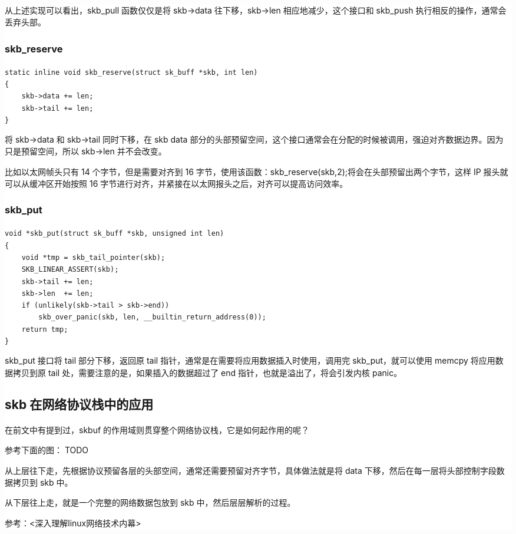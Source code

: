 从上述实现可以看出，skb_pull 函数仅仅是将 skb->data 往下移，skb->len 相应地减少，这个接口和 skb_push 执行相反的操作，通常会丢弃头部。  

### skb_reserve

```
static inline void skb_reserve(struct sk_buff *skb, int len)
{
	skb->data += len;
	skb->tail += len;
}
```
将 skb->data 和 skb->tail 同时下移，在 skb data 部分的头部预留空间，这个接口通常会在分配的时候被调用，强迫对齐数据边界。因为只是预留空间，所以 skb->len 并不会改变。  

比如以太网帧头只有 14 个字节，但是需要对齐到 16 字节，使用该函数：skb_reserve(skb,2);将会在头部预留出两个字节，这样 IP 报头就可以从缓冲区开始按照 16 字节进行对齐，并紧接在以太网报头之后，对齐可以提高访问效率。   

### skb_put

```
void *skb_put(struct sk_buff *skb, unsigned int len)
{
	void *tmp = skb_tail_pointer(skb);
	SKB_LINEAR_ASSERT(skb);
	skb->tail += len;
	skb->len  += len;
	if (unlikely(skb->tail > skb->end))
		skb_over_panic(skb, len, __builtin_return_address(0));
	return tmp;
}
```

skb_put 接口将 tail 部分下移，返回原 tail 指针，通常是在需要将应用数据插入时使用，调用完 skb_put，就可以使用 memcpy 将应用数据拷贝到原 tail 处，需要注意的是，如果插入的数据超过了 end 指针，也就是溢出了，将会引发内核 panic。  



## skb 在网络协议栈中的应用

在前文中有提到过，skbuf 的作用域则贯穿整个网络协议栈，它是如何起作用的呢？

参考下面的图：
TODO

从上层往下走，先根据协议预留各层的头部空间，通常还需要预留对齐字节，具体做法就是将 data 下移，然后在每一层将头部控制字段数据拷贝到 skb 中。  

从下层往上走，就是一个完整的网络数据包放到 skb 中，然后层层解析的过程。  


参考：<深入理解linux网络技术内幕>

